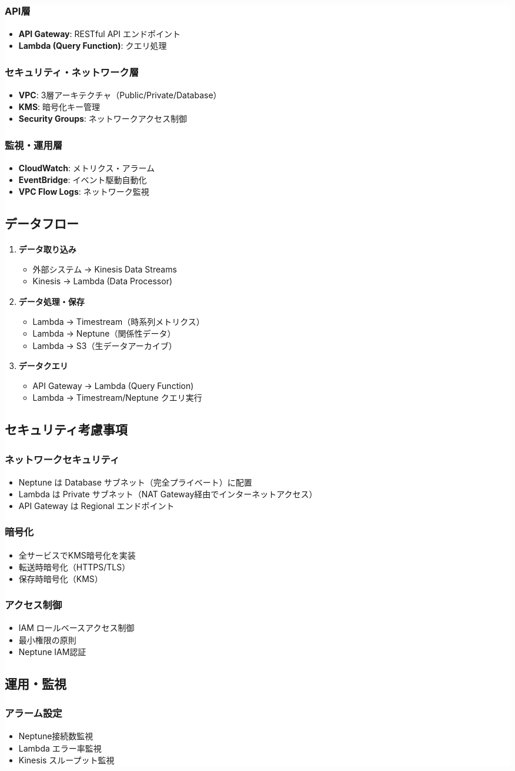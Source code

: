 ### API層
- **API Gateway**: RESTful API エンドポイント
- **Lambda (Query Function)**: クエリ処理

### セキュリティ・ネットワーク層
- **VPC**: 3層アーキテクチャ（Public/Private/Database）
- **KMS**: 暗号化キー管理
- **Security Groups**: ネットワークアクセス制御

### 監視・運用層
- **CloudWatch**: メトリクス・アラーム
- **EventBridge**: イベント駆動自動化
- **VPC Flow Logs**: ネットワーク監視

## データフロー

1. **データ取り込み**
   - 外部システム → Kinesis Data Streams
   - Kinesis → Lambda (Data Processor)

2. **データ処理・保存**
   - Lambda → Timestream（時系列メトリクス）
   - Lambda → Neptune（関係性データ）
   - Lambda → S3（生データアーカイブ）

3. **データクエリ**
   - API Gateway → Lambda (Query Function)
   - Lambda → Timestream/Neptune クエリ実行

## セキュリティ考慮事項

### ネットワークセキュリティ
- Neptune は Database サブネット（完全プライベート）に配置
- Lambda は Private サブネット（NAT Gateway経由でインターネットアクセス）
- API Gateway は Regional エンドポイント

### 暗号化
- 全サービスでKMS暗号化を実装
- 転送時暗号化（HTTPS/TLS）
- 保存時暗号化（KMS）

### アクセス制御
- IAM ロールベースアクセス制御
- 最小権限の原則
- Neptune IAM認証

## 運用・監視

### アラーム設定
- Neptune接続数監視
- Lambda エラー率監視
- Kinesis スループット監視
